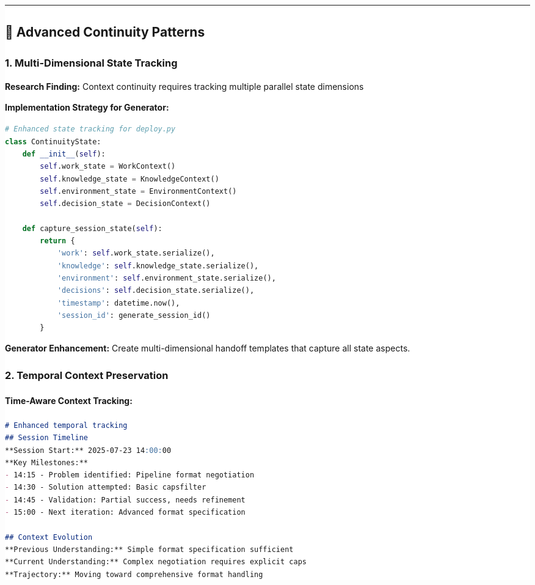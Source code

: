 ```markdown
```

---

## 🔬 Advanced Continuity Patterns

### **1. Multi-Dimensional State Tracking**
**Research Finding:** Context continuity requires tracking multiple parallel state dimensions

**Implementation Strategy for Generator:**
```python
# Enhanced state tracking for deploy.py
class ContinuityState:
    def __init__(self):
        self.work_state = WorkContext()
        self.knowledge_state = KnowledgeContext()
        self.environment_state = EnvironmentContext()
        self.decision_state = DecisionContext()
    
    def capture_session_state(self):
        return {
            'work': self.work_state.serialize(),
            'knowledge': self.knowledge_state.serialize(),
            'environment': self.environment_state.serialize(),
            'decisions': self.decision_state.serialize(),
            'timestamp': datetime.now(),
            'session_id': generate_session_id()
        }
```

**Generator Enhancement:** Create multi-dimensional handoff templates that capture all state aspects.

### **2. Temporal Context Preservation**

#### **Time-Aware Context Tracking:**
```markdown
# Enhanced temporal tracking
## Session Timeline
**Session Start:** 2025-07-23 14:00:00
**Key Milestones:**
- 14:15 - Problem identified: Pipeline format negotiation
- 14:30 - Solution attempted: Basic capsfilter
- 14:45 - Validation: Partial success, needs refinement
- 15:00 - Next iteration: Advanced format specification

## Context Evolution
**Previous Understanding:** Simple format specification sufficient
**Current Understanding:** Complex negotiation requires explicit caps
**Trajectory:** Moving toward comprehensive format handling
```
